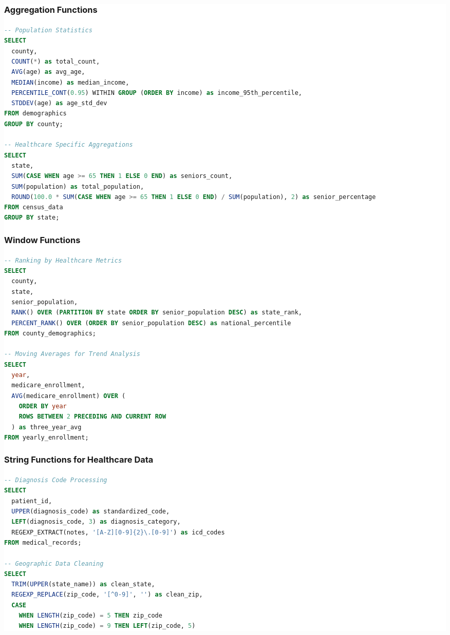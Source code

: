 ### Aggregation Functions
```sql
-- Population Statistics
SELECT
  county,
  COUNT(*) as total_count,
  AVG(age) as avg_age,
  MEDIAN(income) as median_income,
  PERCENTILE_CONT(0.95) WITHIN GROUP (ORDER BY income) as income_95th_percentile,
  STDDEV(age) as age_std_dev
FROM demographics
GROUP BY county;

-- Healthcare Specific Aggregations
SELECT
  state,
  SUM(CASE WHEN age >= 65 THEN 1 ELSE 0 END) as seniors_count,
  SUM(population) as total_population,
  ROUND(100.0 * SUM(CASE WHEN age >= 65 THEN 1 ELSE 0 END) / SUM(population), 2) as senior_percentage
FROM census_data
GROUP BY state;
```

### Window Functions
```sql
-- Ranking by Healthcare Metrics
SELECT
  county,
  state,
  senior_population,
  RANK() OVER (PARTITION BY state ORDER BY senior_population DESC) as state_rank,
  PERCENT_RANK() OVER (ORDER BY senior_population DESC) as national_percentile
FROM county_demographics;

-- Moving Averages for Trend Analysis
SELECT
  year,
  medicare_enrollment,
  AVG(medicare_enrollment) OVER (
    ORDER BY year
    ROWS BETWEEN 2 PRECEDING AND CURRENT ROW
  ) as three_year_avg
FROM yearly_enrollment;
```

### String Functions for Healthcare Data
```sql
-- Diagnosis Code Processing
SELECT
  patient_id,
  UPPER(diagnosis_code) as standardized_code,
  LEFT(diagnosis_code, 3) as diagnosis_category,
  REGEXP_EXTRACT(notes, '[A-Z][0-9]{2}\.[0-9]') as icd_codes
FROM medical_records;

-- Geographic Data Cleaning
SELECT
  TRIM(UPPER(state_name)) as clean_state,
  REGEXP_REPLACE(zip_code, '[^0-9]', '') as clean_zip,
  CASE
    WHEN LENGTH(zip_code) = 5 THEN zip_code
    WHEN LENGTH(zip_code) = 9 THEN LEFT(zip_code, 5)
```